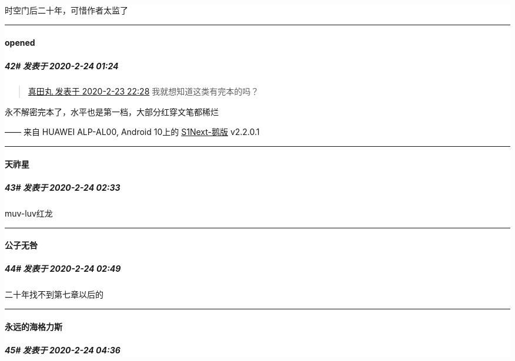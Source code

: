 

时空门后二十年，可惜作者太监了







*****

####  opened  
##### 42#       发表于 2020-2-24 01:24



<blockquote><a href="httphttps://bbs.saraba1st.com/2b/forum.php?mod=redirect&amp;goto=findpost&amp;pid=46503021&amp;ptid=1915318" target="_blank">真田丸 发表于 2020-2-23 22:28</a>
我就想知道这类有完本的吗？</blockquote>
永不解密完本了，水平也是第一档，大部分红穿文笔都稀烂

—— 来自 HUAWEI ALP-AL00, Android 10上的 [S1Next-鹅版](https://github.com/ykrank/S1-Next/releases) v2.2.0.1







*****

####  天祚星  
##### 43#       发表于 2020-2-24 02:33




muv-luv红龙







*****

####  公子无咎  
##### 44#       发表于 2020-2-24 02:49




二十年找不到第七章以后的







*****

####  永远的海格力斯  
##### 45#       发表于 2020-2-24 04:36

